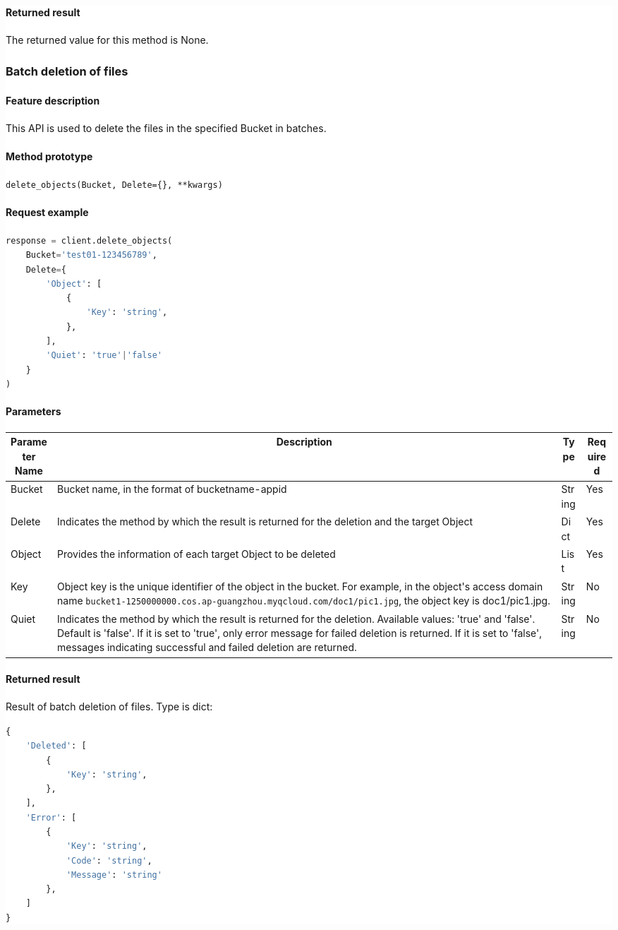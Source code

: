 #### Returned result
The returned value for this method is None.

### Batch deletion of files

#### Feature description
This API is used to delete the files in the specified Bucket in batches.

#### Method prototype

```
delete_objects(Bucket, Delete={}, **kwargs)
```
#### Request example

```python
response = client.delete_objects(
    Bucket='test01-123456789',
    Delete={
        'Object': [
            {
                'Key': 'string',
            },
        ],
        'Quiet': 'true'|'false'
    }
)
```
#### Parameters

| Parameter Name | Description | Type | Required | 
| -------------- | -------------- |---------- | ----------- |
 | Bucket  | Bucket name, in the format of bucketname-appid |  String | Yes | 
 | Delete  | Indicates the method by which the result is returned for the deletion and the target Object | Dict | Yes | 
 | Object  | Provides the information of each target Object to be deleted | List | Yes | 
 | Key     | Object key is the unique identifier of the object in the bucket. For example, in the object's access domain name `bucket1-1250000000.cos.ap-guangzhou.myqcloud.com/doc1/pic1.jpg`, the object key is doc1/pic1.jpg. | String| No |
 | Quiet   |Indicates the method by which the result is returned for the deletion. Available values: 'true' and 'false'. Default is 'false'. If it is set to 'true', only error message for failed deletion is returned. If it is set to 'false', messages indicating successful and failed deletion are returned. | String| No |

#### Returned result
Result of batch deletion of files. Type is dict:
```python
{
    'Deleted': [
        {
            'Key': 'string',
        },
    ],
    'Error': [
        {
            'Key': 'string',
            'Code': 'string',
            'Message': 'string'
        },
    ]
}
```
